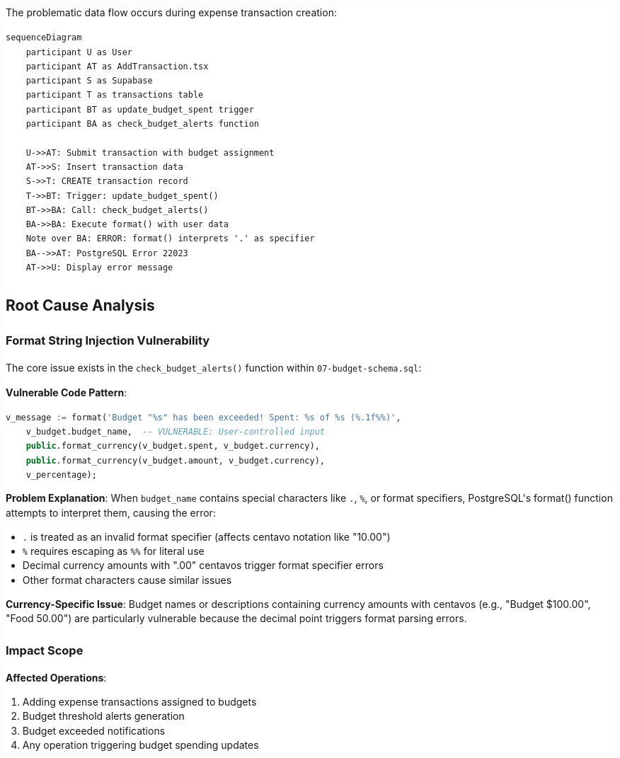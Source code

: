 The problematic data flow occurs during expense transaction creation:

```mermaid
sequenceDiagram
    participant U as User
    participant AT as AddTransaction.tsx
    participant S as Supabase
    participant T as transactions table
    participant BT as update_budget_spent trigger
    participant BA as check_budget_alerts function
    
    U->>AT: Submit transaction with budget assignment
    AT->>S: Insert transaction data
    S->>T: CREATE transaction record
    T->>BT: Trigger: update_budget_spent()
    BT->>BA: Call: check_budget_alerts()
    BA->>BA: Execute format() with user data
    Note over BA: ERROR: format() interprets '.' as specifier
    BA-->>AT: PostgreSQL Error 22023
    AT->>U: Display error message
```

## Root Cause Analysis

### Format String Injection Vulnerability

The core issue exists in the `check_budget_alerts()` function within `07-budget-schema.sql`:

**Vulnerable Code Pattern**:
```sql
v_message := format('Budget "%s" has been exceeded! Spent: %s of %s (%.1f%%)', 
    v_budget.budget_name,  -- VULNERABLE: User-controlled input
    public.format_currency(v_budget.spent, v_budget.currency),
    public.format_currency(v_budget.amount, v_budget.currency),
    v_percentage);
```

**Problem Explanation**:
When `budget_name` contains special characters like `.`, `%`, or format specifiers, PostgreSQL's format() function attempts to interpret them, causing the error:
- `.` is treated as an invalid format specifier (affects centavo notation like "10.00")
- `%` requires escaping as `%%` for literal use
- Decimal currency amounts with ".00" centavos trigger format specifier errors
- Other format characters cause similar issues

**Currency-Specific Issue**:
Budget names or descriptions containing currency amounts with centavos (e.g., "Budget $100.00", "Food 50.00") are particularly vulnerable because the decimal point triggers format parsing errors.

### Impact Scope

**Affected Operations**:
1. Adding expense transactions assigned to budgets
2. Budget threshold alerts generation
3. Budget exceeded notifications
4. Any operation triggering budget spending updates

